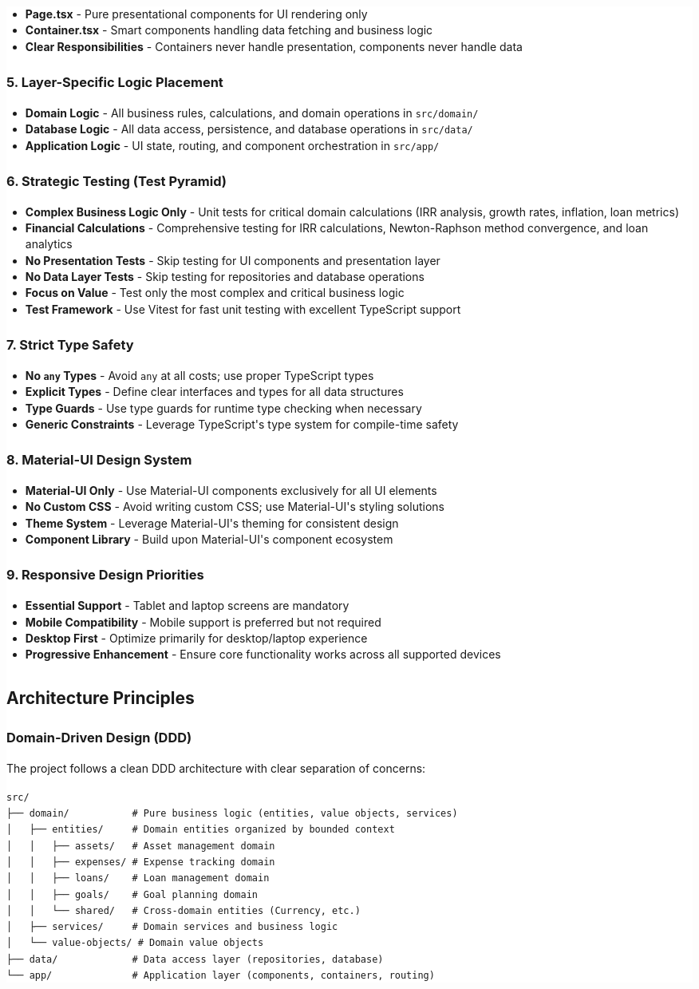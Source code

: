 - **Page.tsx** - Pure presentational components for UI rendering only
- **Container.tsx** - Smart components handling data fetching and business logic
- **Clear Responsibilities** - Containers never handle presentation, components never handle data

### 5. Layer-Specific Logic Placement

- **Domain Logic** - All business rules, calculations, and domain operations in `src/domain/`
- **Database Logic** - All data access, persistence, and database operations in `src/data/`
- **Application Logic** - UI state, routing, and component orchestration in `src/app/`

### 6. Strategic Testing (Test Pyramid)

- **Complex Business Logic Only** - Unit tests for critical domain calculations (IRR analysis, growth rates, inflation, loan metrics)
- **Financial Calculations** - Comprehensive testing for IRR calculations, Newton-Raphson method convergence, and loan analytics
- **No Presentation Tests** - Skip testing for UI components and presentation layer
- **No Data Layer Tests** - Skip testing for repositories and database operations
- **Focus on Value** - Test only the most complex and critical business logic
- **Test Framework** - Use Vitest for fast unit testing with excellent TypeScript support

### 7. Strict Type Safety

- **No `any` Types** - Avoid `any` at all costs; use proper TypeScript types
- **Explicit Types** - Define clear interfaces and types for all data structures
- **Type Guards** - Use type guards for runtime type checking when necessary
- **Generic Constraints** - Leverage TypeScript's type system for compile-time safety

### 8. Material-UI Design System

- **Material-UI Only** - Use Material-UI components exclusively for all UI elements
- **No Custom CSS** - Avoid writing custom CSS; use Material-UI's styling solutions
- **Theme System** - Leverage Material-UI's theming for consistent design
- **Component Library** - Build upon Material-UI's component ecosystem

### 9. Responsive Design Priorities

- **Essential Support** - Tablet and laptop screens are mandatory
- **Mobile Compatibility** - Mobile support is preferred but not required
- **Desktop First** - Optimize primarily for desktop/laptop experience
- **Progressive Enhancement** - Ensure core functionality works across all supported devices

## Architecture Principles

### Domain-Driven Design (DDD)

The project follows a clean DDD architecture with clear separation of concerns:

```
src/
├── domain/           # Pure business logic (entities, value objects, services)
│   ├── entities/     # Domain entities organized by bounded context
│   │   ├── assets/   # Asset management domain
│   │   ├── expenses/ # Expense tracking domain
│   │   ├── loans/    # Loan management domain
│   │   ├── goals/    # Goal planning domain
│   │   └── shared/   # Cross-domain entities (Currency, etc.)
│   ├── services/     # Domain services and business logic
│   └── value-objects/ # Domain value objects
├── data/             # Data access layer (repositories, database)
└── app/              # Application layer (components, containers, routing)
```
